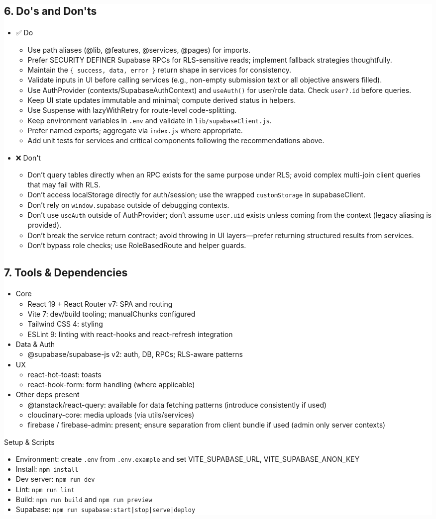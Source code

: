 ## 6. Do's and Don'ts
- ✅ Do
  - Use path aliases (@lib, @features, @services, @pages) for imports.
  - Prefer SECURITY DEFINER Supabase RPCs for RLS-sensitive reads; implement fallback strategies thoughtfully.
  - Maintain the `{ success, data, error }` return shape in services for consistency.
  - Validate inputs in UI before calling services (e.g., non-empty submission text or all objective answers filled).
  - Use AuthProvider (contexts/SupabaseAuthContext) and `useAuth()` for user/role data. Check `user?.id` before queries.
  - Keep UI state updates immutable and minimal; compute derived status in helpers.
  - Use Suspense with lazyWithRetry for route-level code-splitting.
  - Keep environment variables in `.env` and validate in `lib/supabaseClient.js`.
  - Prefer named exports; aggregate via `index.js` where appropriate.
  - Add unit tests for services and critical components following the recommendations above.

- ❌ Don't
  - Don’t query tables directly when an RPC exists for the same purpose under RLS; avoid complex multi-join client queries that may fail with RLS.
  - Don’t access localStorage directly for auth/session; use the wrapped `customStorage` in supabaseClient.
  - Don’t rely on `window.supabase` outside of debugging contexts.
  - Don’t use `useAuth` outside of AuthProvider; don’t assume `user.uid` exists unless coming from the context (legacy aliasing is provided).
  - Don’t break the service return contract; avoid throwing in UI layers—prefer returning structured results from services.
  - Don’t bypass role checks; use RoleBasedRoute and helper guards.

## 7. Tools & Dependencies
- Core
  - React 19 + React Router v7: SPA and routing
  - Vite 7: dev/build tooling; manualChunks configured
  - Tailwind CSS 4: styling
  - ESLint 9: linting with react-hooks and react-refresh integration
- Data & Auth
  - @supabase/supabase-js v2: auth, DB, RPCs; RLS-aware patterns
- UX
  - react-hot-toast: toasts
  - react-hook-form: form handling (where applicable)
- Other deps present
  - @tanstack/react-query: available for data fetching patterns (introduce consistently if used)
  - cloudinary-core: media uploads (via utils/services)
  - firebase / firebase-admin: present; ensure separation from client bundle if used (admin only server contexts)

Setup & Scripts
- Environment: create `.env` from `.env.example` and set VITE_SUPABASE_URL, VITE_SUPABASE_ANON_KEY
- Install: `npm install`
- Dev server: `npm run dev`
- Lint: `npm run lint`
- Build: `npm run build` and `npm run preview`
- Supabase: `npm run supabase:start|stop|serve|deploy`
